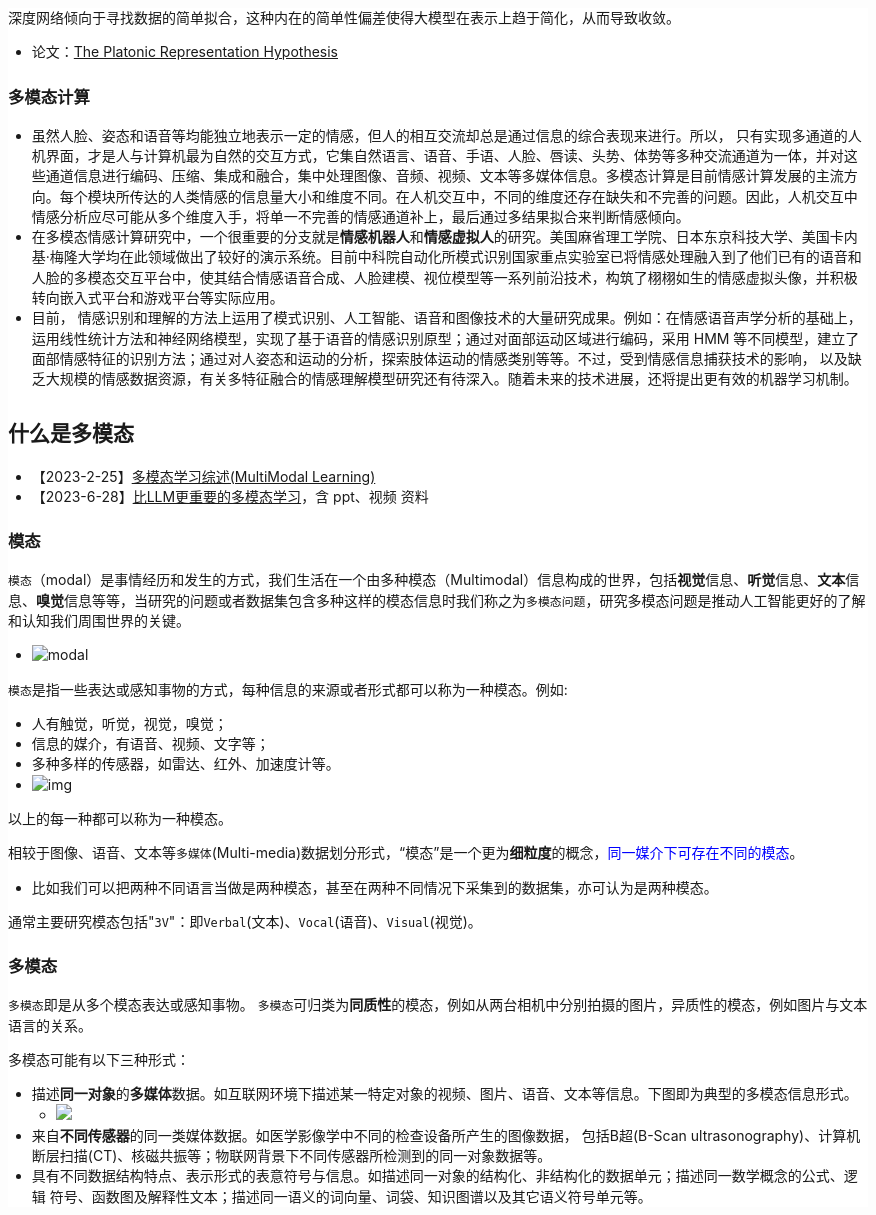 深度网络倾向于寻找数据的简单拟合，这种内在的简单性偏差使得大模型在表示上趋于简化，从而导致收敛。
- 论文：[The Platonic Representation Hypothesis](https://arxiv.org/abs/2405.07987)


### 多模态计算

- 虽然人脸、姿态和语音等均能独立地表示一定的情感，但人的相互交流却总是通过信息的综合表现来进行。所以， 只有实现多通道的人机界面，才是人与计算机最为自然的交互方式，它集自然语言、语音、手语、人脸、唇读、头势、体势等多种交流通道为一体，并对这些通道信息进行编码、压缩、集成和融合，集中处理图像、音频、视频、文本等多媒体信息。多模态计算是目前情感计算发展的主流方向。每个模块所传达的人类情感的信息量大小和维度不同。在人机交互中，不同的维度还存在缺失和不完善的问题。因此，人机交互中情感分析应尽可能从多个维度入手，将单一不完善的情感通道补上，最后通过多结果拟合来判断情感倾向。
- 在多模态情感计算研究中，一个很重要的分支就是**情感机器人**和**情感虚拟人**的研究。美国麻省理工学院、日本东京科技大学、美国卡内基·梅隆大学均在此领域做出了较好的演示系统。目前中科院自动化所模式识别国家重点实验室已将情感处理融入到了他们已有的语音和人脸的多模态交互平台中，使其结合情感语音合成、人脸建模、视位模型等一系列前沿技术，构筑了栩栩如生的情感虚拟头像，并积极转向嵌入式平台和游戏平台等实际应用。
- 目前， 情感识别和理解的方法上运用了模式识别、人工智能、语音和图像技术的大量研究成果。例如：在情感语音声学分析的基础上，运用线性统计方法和神经网络模型，实现了基于语音的情感识别原型；通过对面部运动区域进行编码，采用 HMM 等不同模型，建立了面部情感特征的识别方法；通过对人姿态和运动的分析，探索肢体运动的情感类别等等。不过，受到情感信息捕获技术的影响， 以及缺乏大规模的情感数据资源，有关多特征融合的情感理解模型研究还有待深入。随着未来的技术进展，还将提出更有效的机器学习机制。



## 什么是多模态

- 【2023-2-25】[多模态学习综述(MultiModal Learning)](https://zhuanlan.zhihu.com/p/582878508)
- 【2023-6-28】[比LLM更重要的多模态学习](https://www.breezedeus.com/article/tutorial-mml-20230625?theme=next&theme=matery)，含 ppt、视频 资料


### 模态

`模态`（modal）是事情经历和发生的方式，我们生活在一个由多种模态（Multimodal）信息构成的世界，包括**视觉**信息、**听觉**信息、**文本**信息、**嗅觉**信息等等，当研究的问题或者数据集包含多种这样的模态信息时我们称之为`多模态问题`，研究多模态问题是推动人工智能更好的了解和认知我们周围世界的关键。
- ![modal](https://pic3.zhimg.com/80/v2-b090453a88b04dd67e5232d429980fb6_1440w.webp)

`模态`是指一些表达或感知事物的方式，每种信息的来源或者形式都可以称为一种模态。例如:
- 人有触觉，听觉，视觉，嗅觉；
- 信息的媒介，有语音、视频、文字等；
- 多种多样的传感器，如雷达、红外、加速度计等。
- ![img](https://www.notion.so/image/https%3A%2F%2Fs3-us-west-2.amazonaws.com%2Fsecure.notion-static.com%2Fc13741a5-306f-4ed5-85c1-503cb38dc087%2FUntitled.png?table=block&id=11a7820d-0a19-4f82-a225-312ece108b72)

以上的每一种都可以称为一种模态。

相较于图像、语音、文本等`多媒体`(Multi-media)数据划分形式，“模态”是一个更为**细粒度**的概念，<span style='color:blue'>同一媒介下可存在不同的模态</span>。 
- 比如我们可以把两种不同语言当做是两种模态，甚至在两种不同情况下采集到的数据集，亦可认为是两种模态。

通常主要研究模态包括"`3V`"：即`Verbal`(文本)、`Vocal`(语音)、`Visual`(视觉)。

### 多模态

`多模态`即是从多个模态表达或感知事物。 `多模态`可归类为**同质性**的模态，例如从两台相机中分别拍摄的图片，异质性的模态，例如图片与文本语言的关系。

多模态可能有以下三种形式：
- 描述**同一对象**的**多媒体**数据。如互联网环境下描述某一特定对象的视频、图片、语音、文本等信息。下图即为典型的多模态信息形式。
  - ![](https://pic3.zhimg.com/80/v2-0f9181a9b97891fab9a4ba4ab55a54f2_1440w.webp)
- 来自**不同传感器**的同一类媒体数据。如医学影像学中不同的检查设备所产生的图像数据， 包括B超(B-Scan ultrasonography)、计算机断层扫描(CT)、核磁共振等；物联网背景下不同传感器所检测到的同一对象数据等。
- 具有不同数据结构特点、表示形式的表意符号与信息。如描述同一对象的结构化、非结构化的数据单元；描述同一数学概念的公式、逻辑 符号、函数图及解释性文本；描述同一语义的词向量、词袋、知识图谱以及其它语义符号单元等。
